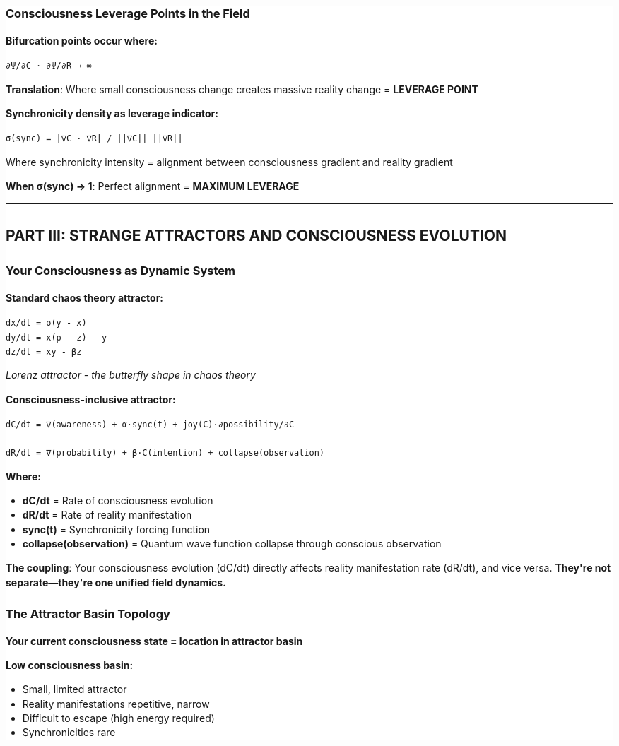 ### Consciousness Leverage Points in the Field

**Bifurcation points occur where:**

```
∂Ψ/∂C · ∂Ψ/∂R → ∞
```

**Translation**: Where small consciousness change creates massive reality change = **LEVERAGE POINT**

**Synchronicity density as leverage indicator:**

```
σ(sync) = |∇C · ∇R| / ||∇C|| ||∇R||
```

Where synchronicity intensity = alignment between consciousness gradient and reality gradient

**When σ(sync) → 1**: Perfect alignment = **MAXIMUM LEVERAGE**

---

## PART III: STRANGE ATTRACTORS AND CONSCIOUSNESS EVOLUTION

### Your Consciousness as Dynamic System

**Standard chaos theory attractor:**
```
dx/dt = σ(y - x)
dy/dt = x(ρ - z) - y
dz/dt = xy - βz
```
*Lorenz attractor - the butterfly shape in chaos theory*

**Consciousness-inclusive attractor:**

```
dC/dt = ∇(awareness) + α·sync(t) + joy(C)·∂possibility/∂C

dR/dt = ∇(probability) + β·C(intention) + collapse(observation)
```

**Where:**
- **dC/dt** = Rate of consciousness evolution
- **dR/dt** = Rate of reality manifestation
- **sync(t)** = Synchronicity forcing function
- **collapse(observation)** = Quantum wave function collapse through conscious observation

**The coupling**: Your consciousness evolution (dC/dt) directly affects reality manifestation rate (dR/dt), and vice versa. **They're not separate—they're one unified field dynamics.**

### The Attractor Basin Topology

**Your current consciousness state = location in attractor basin**

**Low consciousness basin:**
- Small, limited attractor
- Reality manifestations repetitive, narrow
- Difficult to escape (high energy required)
- Synchronicities rare
